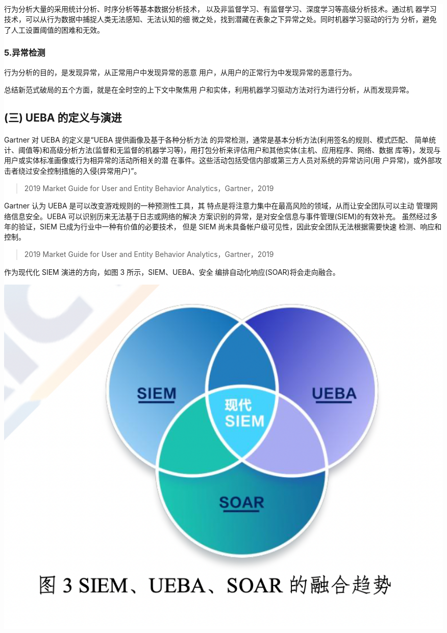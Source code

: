 行为分析大量的采用统计分析、时序分析等基本数据分析技术， 以及非监督学习、有监督学习、深度学习等高级分析技术。通过机 器学习技术，可以从行为数据中捕捉人类无法感知、无法认知的细 微之处，找到潜藏在表象之下异常之处。同时机器学习驱动的行为 分析，避免了人工设置阈值的困难和无效。

### 5.异常检测

行为分析的目的，是发现异常，从正常用户中发现异常的恶意 用户，从用户的正常行为中发现异常的恶意行为。

总结新范式破局的五个方面，就是在全时空的上下文中聚焦用 户和实体，利用机器学习驱动方法对行为进行分析，从而发现异常。

## (三) UEBA 的定义与演进

Gartner 对 UEBA 的定义是“UEBA 提供画像及基于各种分析方法 的异常检测，通常是基本分析方法(利用签名的规则、模式匹配、 简单统计、阈值等)和高级分析方法(监督和无监督的机器学习等)，用打包分析来评估用户和其他实体(主机、应用程序、网络、数据 库等)，发现与用户或实体标准画像或行为相异常的活动所相关的潜 在事件。这些活动包括受信内部或第三方人员对系统的异常访问(用 户异常)，或外部攻击者绕过安全控制措施的入侵(异常用户)”。

> 2019 Market Guide for User and Entity Behavior Analytics，Gartner，2019

Gartner 认为 UEBA 是可以改变游戏规则的一种预测性工具，其 特点是将注意力集中在最高风险的领域，从而让安全团队可以主动 管理网络信息安全。UEBA 可以识别历来无法基于日志或网络的解决 方案识别的异常，是对安全信息与事件管理(SIEM)的有效补充。 虽然经过多年的验证，SIEM 已成为行业中一种有价值的必要技术， 但是 SIEM 尚未具备帐户级可见性，因此安全团队无法根据需要快速 检测、响应和控制。

> 2019 Market Guide for User and Entity Behavior Analytics，Gartner，2019

作为现代化 SIEM 演进的方向，如图 3 所示，SIEM、UEBA、安全 编排自动化响应(SOAR)将会走向融合。

![image-20220529172247150](./img/1-3.png)
